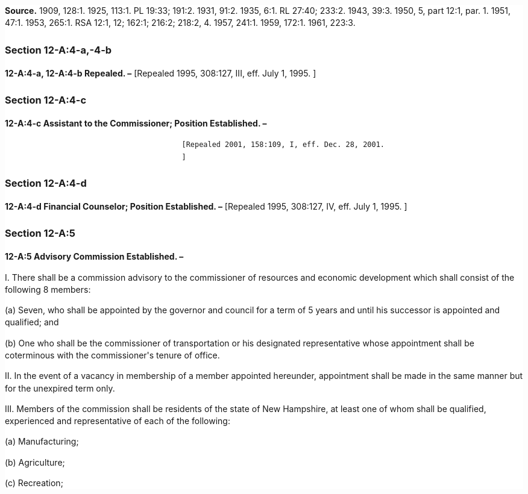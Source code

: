 **Source.** 1909, 128:1. 1925, 113:1. PL 19:33; 191:2. 1931, 91:2. 1935,
6:1. RL 27:40; 233:2. 1943, 39:3. 1950, 5, part 12:1, par. 1. 1951,
47:1. 1953, 265:1. RSA 12:1, 12; 162:1; 216:2; 218:2, 4. 1957, 241:1.
1959, 172:1. 1961, 223:3.

### Section 12-A:4-a,-4-b

 **12-A:4-a, 12-A:4-b Repealed. –** 
                                             [Repealed 1995, 308:127, III,
eff. July 1, 1995.
                                             ]

### Section 12-A:4-c

 **12-A:4-c Assistant to the Commissioner; Position Established. –**

                                             [Repealed 2001, 158:109, I, eff. Dec. 28, 2001.
                                             ]

### Section 12-A:4-d

 **12-A:4-d Financial Counselor; Position Established. –** 
                                             [Repealed
1995, 308:127, IV, eff. July 1, 1995.
                                             ]

### Section 12-A:5

 **12-A:5 Advisory Commission Established. –**
                                             
 I. There shall be a commission advisory to the commissioner of
resources and economic development which shall consist of the following
8 members:
                                             
 (a) Seven, who shall be appointed by the governor and council for
a term of 5 years and until his successor is appointed and qualified;
and
                                             
 (b) One who shall be the commissioner of transportation or his
designated representative whose appointment shall be coterminous with
the commissioner's tenure of office.
                                             
 II. In the event of a vacancy in membership of a member appointed
hereunder, appointment shall be made in the same manner but for the
unexpired term only.
                                             
 III. Members of the commission shall be residents of the state of
New Hampshire, at least one of whom shall be qualified, experienced and
representative of each of the following:
                                             
 (a) Manufacturing;
                                             
 (b) Agriculture;
                                             
 (c) Recreation;
                                             